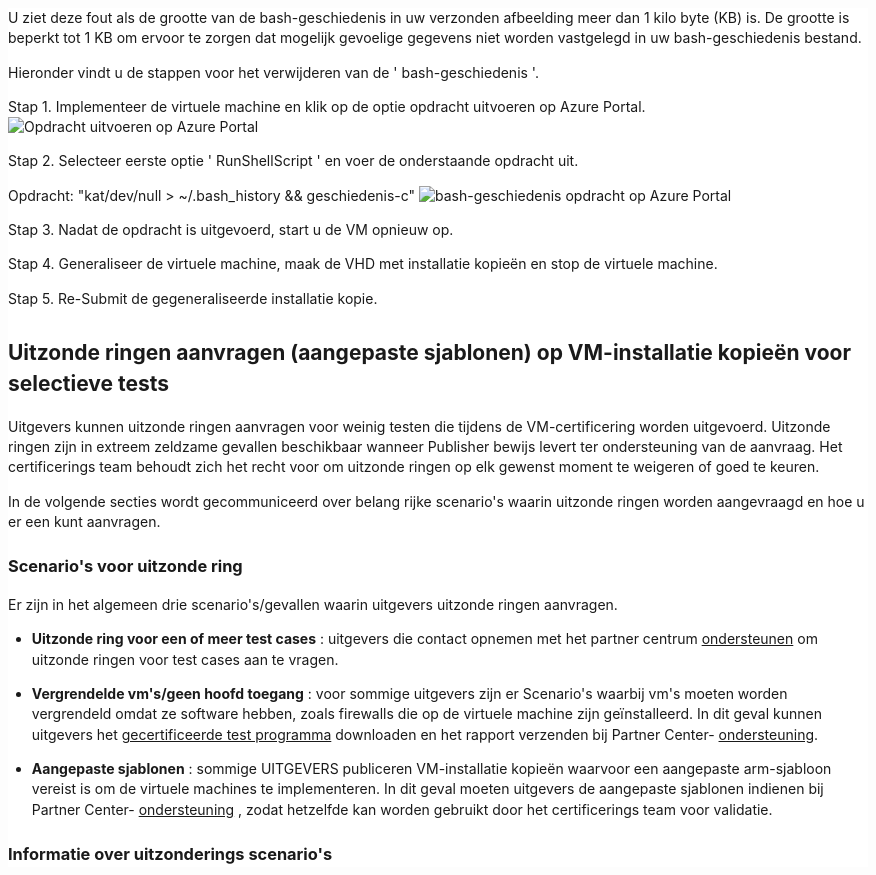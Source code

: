 U ziet deze fout als de grootte van de bash-geschiedenis in uw verzonden afbeelding meer dan 1 kilo byte (KB) is. De grootte is beperkt tot 1 KB om ervoor te zorgen dat mogelijk gevoelige gegevens niet worden vastgelegd in uw bash-geschiedenis bestand.

Hieronder vindt u de stappen voor het verwijderen van de ' bash-geschiedenis '.

Stap 1. Implementeer de virtuele machine en klik op de optie opdracht uitvoeren op Azure Portal.
![Opdracht uitvoeren op Azure Portal](./media/create-vm/vm-certification-issues-solutions-3.png)

Stap 2. Selecteer eerste optie ' RunShellScript ' en voer de onderstaande opdracht uit.

Opdracht: "kat/dev/null > ~/.bash_history && geschiedenis-c" ![ bash-geschiedenis opdracht op Azure Portal](./media/create-vm/vm-certification-issues-solutions-4.png)

Stap 3. Nadat de opdracht is uitgevoerd, start u de VM opnieuw op.

Stap 4. Generaliseer de virtuele machine, maak de VHD met installatie kopieën en stop de virtuele machine.

Stap 5. Re-Submit de gegeneraliseerde installatie kopie.

## <a name="requesting-exceptions-custom-templates-on-vm-images-for-selective-tests"></a>Uitzonde ringen aanvragen (aangepaste sjablonen) op VM-installatie kopieën voor selectieve tests

Uitgevers kunnen uitzonde ringen aanvragen voor weinig testen die tijdens de VM-certificering worden uitgevoerd. Uitzonde ringen zijn in extreem zeldzame gevallen beschikbaar wanneer Publisher bewijs levert ter ondersteuning van de aanvraag. Het certificerings team behoudt zich het recht voor om uitzonde ringen op elk gewenst moment te weigeren of goed te keuren.

In de volgende secties wordt gecommuniceerd over belang rijke scenario's waarin uitzonde ringen worden aangevraagd en hoe u er een kunt aanvragen.

### <a name="scenarios-for-exception"></a>Scenario's voor uitzonde ring

Er zijn in het algemeen drie scenario's/gevallen waarin uitgevers uitzonde ringen aanvragen.

- **Uitzonde ring voor een of meer test cases** : uitgevers die contact opnemen met het partner centrum [ondersteunen](https://aka.ms/marketplacepublishersupport) om uitzonde ringen voor test cases aan te vragen.

- **Vergrendelde vm's/geen hoofd toegang** : voor sommige uitgevers zijn er Scenario's waarbij vm's moeten worden vergrendeld omdat ze software hebben, zoals firewalls die op de virtuele machine zijn geïnstalleerd. In dit geval kunnen uitgevers het [gecertificeerde test programma](https://aka.ms/AzureCertificationTestTool) downloaden en het rapport verzenden bij Partner Center- [ondersteuning](https://aka.ms/marketplacepublishersupport).

- **Aangepaste sjablonen** : sommige UITGEVERS publiceren VM-installatie kopieën waarvoor een aangepaste arm-sjabloon vereist is om de virtuele machines te implementeren. In dit geval moeten uitgevers de aangepaste sjablonen indienen bij Partner Center- [ondersteuning](https://aka.ms/marketplacepublishersupport) , zodat hetzelfde kan worden gebruikt door het certificerings team voor validatie.

### <a name="information-to-provide-for-exception-scenarios"></a>Informatie over uitzonderings scenario's

